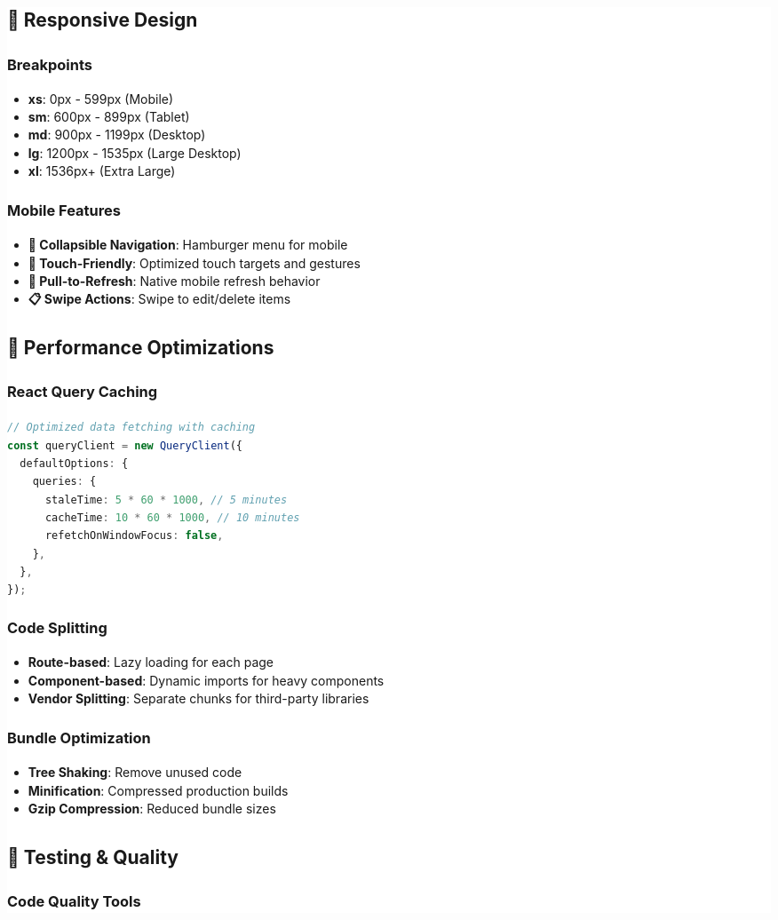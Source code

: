 ## 📱 Responsive Design

### Breakpoints

- **xs**: 0px - 599px (Mobile)
- **sm**: 600px - 899px (Tablet)
- **md**: 900px - 1199px (Desktop)
- **lg**: 1200px - 1535px (Large Desktop)
- **xl**: 1536px+ (Extra Large)

### Mobile Features

- **🍔 Collapsible Navigation**: Hamburger menu for mobile
- **📱 Touch-Friendly**: Optimized touch targets and gestures
- **🔄 Pull-to-Refresh**: Native mobile refresh behavior
- **📋 Swipe Actions**: Swipe to edit/delete items

## 🎯 Performance Optimizations

### React Query Caching

```typescript
// Optimized data fetching with caching
const queryClient = new QueryClient({
  defaultOptions: {
    queries: {
      staleTime: 5 * 60 * 1000, // 5 minutes
      cacheTime: 10 * 60 * 1000, // 10 minutes
      refetchOnWindowFocus: false,
    },
  },
});
```

### Code Splitting

- **Route-based**: Lazy loading for each page
- **Component-based**: Dynamic imports for heavy components
- **Vendor Splitting**: Separate chunks for third-party libraries

### Bundle Optimization

- **Tree Shaking**: Remove unused code
- **Minification**: Compressed production builds
- **Gzip Compression**: Reduced bundle sizes

## 🧪 Testing & Quality

### Code Quality Tools
